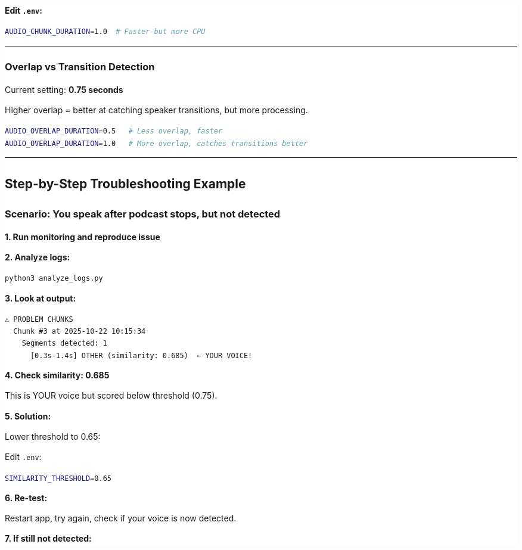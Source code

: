 **Edit `.env`:**
```bash
AUDIO_CHUNK_DURATION=1.0  # Faster but more CPU
```

---

### Overlap vs Transition Detection

Current setting: **0.75 seconds**

Higher overlap = better at catching speaker transitions, but more processing.

```bash
AUDIO_OVERLAP_DURATION=0.5   # Less overlap, faster
AUDIO_OVERLAP_DURATION=1.0   # More overlap, catches transitions better
```

---

## Step-by-Step Troubleshooting Example

### Scenario: You speak after podcast stops, but not detected

**1. Run monitoring and reproduce issue**

**2. Analyze logs:**

```bash
python3 analyze_logs.py
```

**3. Look at output:**

```
⚠️ PROBLEM CHUNKS
  Chunk #3 at 2025-10-22 10:15:34
    Segments detected: 1
      [0.3s-1.4s] OTHER (similarity: 0.685)  ← YOUR VOICE!
```

**4. Check similarity: 0.685**

This is YOUR voice but scored below threshold (0.75).

**5. Solution:**

Lower threshold to 0.65:

Edit `.env`:
```bash
SIMILARITY_THRESHOLD=0.65
```

**6. Re-test:**

Restart app, try again, check if your voice is now detected.

**7. If still not detected:**
